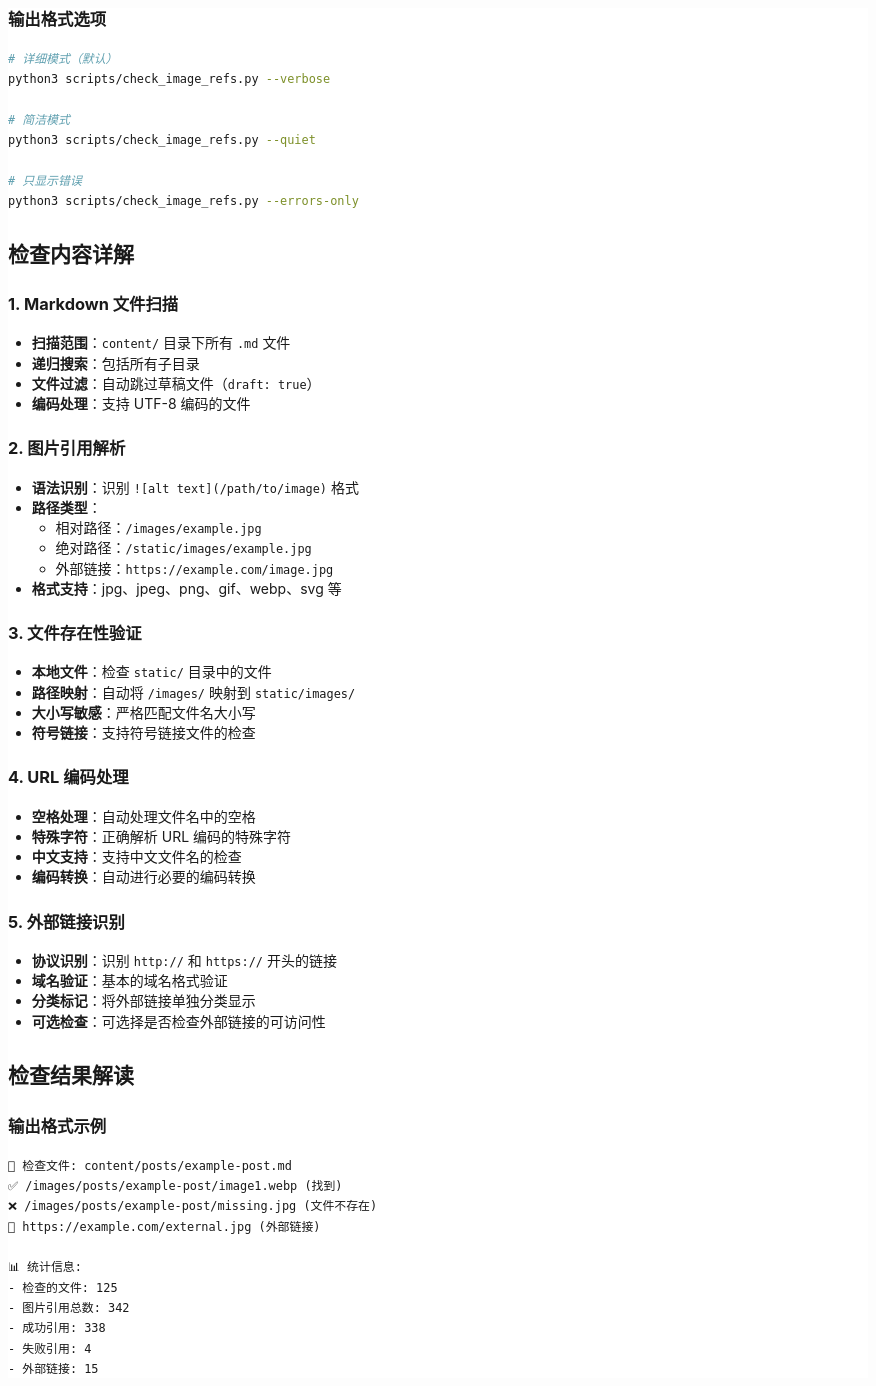 ### 输出格式选项
```bash
# 详细模式（默认）
python3 scripts/check_image_refs.py --verbose

# 简洁模式
python3 scripts/check_image_refs.py --quiet

# 只显示错误
python3 scripts/check_image_refs.py --errors-only
```

## 检查内容详解

### 1. Markdown 文件扫描
- **扫描范围**：`content/` 目录下所有 `.md` 文件
- **递归搜索**：包括所有子目录
- **文件过滤**：自动跳过草稿文件（`draft: true`）
- **编码处理**：支持 UTF-8 编码的文件

### 2. 图片引用解析
- **语法识别**：识别 `![alt text](/path/to/image)` 格式
- **路径类型**：
  - 相对路径：`/images/example.jpg`
  - 绝对路径：`/static/images/example.jpg`
  - 外部链接：`https://example.com/image.jpg`
- **格式支持**：jpg、jpeg、png、gif、webp、svg 等

### 3. 文件存在性验证
- **本地文件**：检查 `static/` 目录中的文件
- **路径映射**：自动将 `/images/` 映射到 `static/images/`
- **大小写敏感**：严格匹配文件名大小写
- **符号链接**：支持符号链接文件的检查

### 4. URL 编码处理
- **空格处理**：自动处理文件名中的空格
- **特殊字符**：正确解析 URL 编码的特殊字符
- **中文支持**：支持中文文件名的检查
- **编码转换**：自动进行必要的编码转换

### 5. 外部链接识别
- **协议识别**：识别 `http://` 和 `https://` 开头的链接
- **域名验证**：基本的域名格式验证
- **分类标记**：将外部链接单独分类显示
- **可选检查**：可选择是否检查外部链接的可访问性

## 检查结果解读

### 输出格式示例
```
📁 检查文件: content/posts/example-post.md
✅ /images/posts/example-post/image1.webp (找到)
❌ /images/posts/example-post/missing.jpg (文件不存在)
🔗 https://example.com/external.jpg (外部链接)

📊 统计信息:
- 检查的文件: 125
- 图片引用总数: 342
- 成功引用: 338
- 失败引用: 4
- 外部链接: 15
```